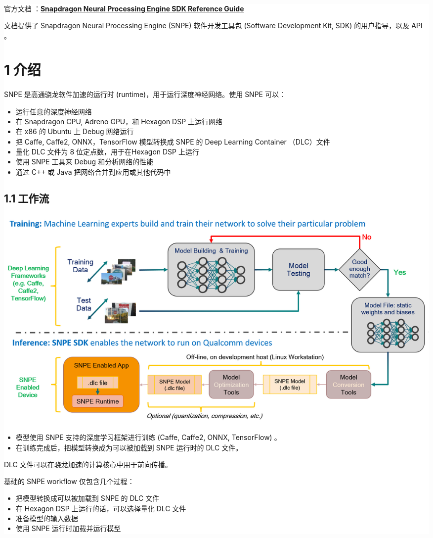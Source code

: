 官方文档 ：[**Snapdragon Neural Processing Engine SDK Reference Guide**](https://developer.qualcomm.com/sites/default/files/docs/snpe/index.html)

文档提供了 Snapdragon Neural Processing Engine (SNPE) 软件开发工具包 (Software Development Kit, SDK) 的用户指导，以及 API 。



# 1 介绍

SNPE 是高通骁龙软件加速的运行时 (runtime)，用于运行深度神经网络。使用 SNPE 可以：

+ 运行任意的深度神经网络
+ 在 Snapdragon CPU, Adreno GPU，和 Hexagon DSP 上运行网络
+ 在 x86 的 Ubuntu 上 Debug 网络运行
+ 把 Caffe, Caffe2, ONNX，TensorFlow 模型转换成 SNPE 的 Deep Learning Container （DLC）文件
+ 量化 DLC 文件为 8 位定点数，用于在Hexagon DSP 上运行
+ 使用 SNPE 工具来 Debug 和分析网络的性能
+ 通过 C++ 或 Java 把网络合并到应用或其他代码中

## 1.1 工作流

![snpe](imgs/3-snapdragon_neural_processing_engine_sdk/snpe.png)

+ 模型使用 SNPE 支持的深度学习框架进行训练 (Caffe, Caffe2, ONNX, TensorFlow) 。
+ 在训练完成后，把模型转换成为可以被加载到 SNPE 运行时的 DLC 文件。

DLC 文件可以在骁龙加速的计算核心中用于前向传播。

基础的 SNPE workflow 仅包含几个过程：

+ 把模型转换成可以被加载到 SNPE 的 DLC 文件
+ 在 Hexagon DSP 上运行的话，可以选择量化 DLC 文件
+ 准备模型的输入数据
+ 使用 SNPE 运行时加载并运行模型
